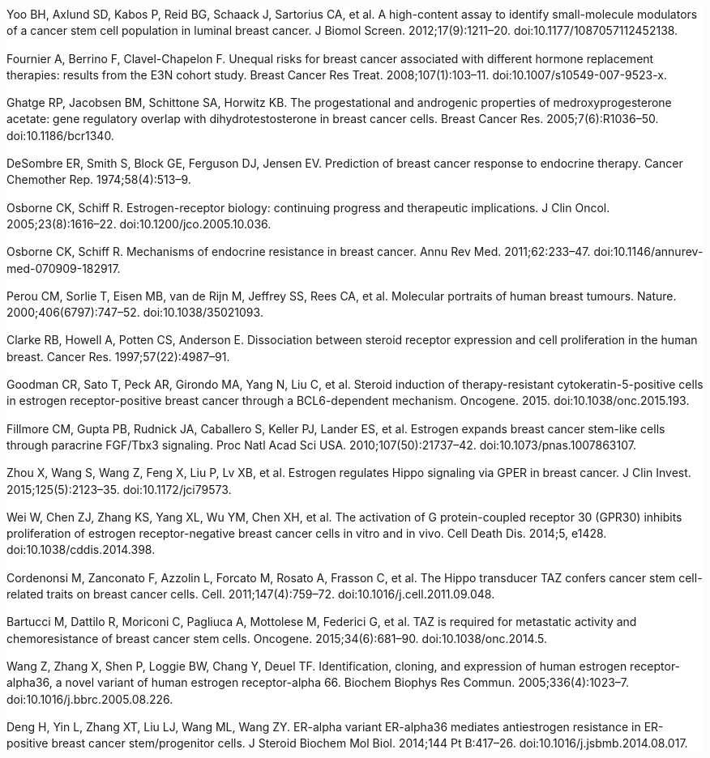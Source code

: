 Yoo BH, Axlund SD, Kabos P, Reid BG, Schaack J, Sartorius CA, et al. A high-content assay to identify small-molecule modulators of a cancer stem cell population in luminal breast cancer. J Biomol Screen. 2012;17(9):1211–20. doi:10.1177/1087057112452138.

Fournier A, Berrino F, Clavel-Chapelon F. Unequal risks for breast cancer associated with different hormone replacement therapies: results from the E3N cohort study. Breast Cancer Res Treat. 2008;107(1):103–11. doi:10.1007/s10549-007-9523-x.

Ghatge RP, Jacobsen BM, Schittone SA, Horwitz KB. The progestational and androgenic properties of medroxyprogesterone acetate: gene regulatory overlap with dihydrotestosterone in breast cancer cells. Breast Cancer Res. 2005;7(6):R1036–50. doi:10.1186/bcr1340.

DeSombre ER, Smith S, Block GE, Ferguson DJ, Jensen EV. Prediction of breast cancer response to endocrine therapy. Cancer Chemother Rep. 1974;58(4):513–9.

Osborne CK, Schiff R. Estrogen-receptor biology: continuing progress and therapeutic implications. J Clin Oncol. 2005;23(8):1616–22. doi:10.1200/jco.2005.10.036.

Osborne CK, Schiff R. Mechanisms of endocrine resistance in breast cancer. Annu Rev Med. 2011;62:233–47. doi:10.1146/annurev-med-070909-182917.

Perou CM, Sorlie T, Eisen MB, van de Rijn M, Jeffrey SS, Rees CA, et al. Molecular portraits of human breast tumours. Nature. 2000;406(6797):747–52. doi:10.1038/35021093.

Clarke RB, Howell A, Potten CS, Anderson E. Dissociation between steroid receptor expression and cell proliferation in the human breast. Cancer Res. 1997;57(22):4987–91.

Goodman CR, Sato T, Peck AR, Girondo MA, Yang N, Liu C, et al. Steroid induction of therapy-resistant cytokeratin-5-positive cells in estrogen receptor-positive breast cancer through a BCL6-dependent mechanism. Oncogene. 2015. doi:10.1038/onc.2015.193.

Fillmore CM, Gupta PB, Rudnick JA, Caballero S, Keller PJ, Lander ES, et al. Estrogen expands breast cancer stem-like cells through paracrine FGF/Tbx3 signaling. Proc Natl Acad Sci USA. 2010;107(50):21737–42. doi:10.1073/pnas.1007863107.


Zhou X, Wang S, Wang Z, Feng X, Liu P, Lv XB, et al. Estrogen regulates Hippo signaling via GPER in breast cancer. J Clin Invest. 2015;125(5):2123–35. doi:10.1172/jci79573.

Wei W, Chen ZJ, Zhang KS, Yang XL, Wu YM, Chen XH, et al. The activation of G protein-coupled receptor 30 (GPR30) inhibits proliferation of estrogen receptor-negative breast cancer cells in vitro and in vivo. Cell Death Dis. 2014;5, e1428. doi:10.1038/cddis.2014.398.

Cordenonsi M, Zanconato F, Azzolin L, Forcato M, Rosato A, Frasson C, et al. The Hippo transducer TAZ confers cancer stem cell-related traits on breast cancer cells. Cell. 2011;147(4):759–72. doi:10.1016/j.cell.2011.09.048.

Bartucci M, Dattilo R, Moriconi C, Pagliuca A, Mottolese M, Federici G, et al. TAZ is required for metastatic activity and chemoresistance of breast cancer stem cells. Oncogene. 2015;34(6):681–90. doi:10.1038/onc.2014.5.

Wang Z, Zhang X, Shen P, Loggie BW, Chang Y, Deuel TF. Identification, cloning, and expression of human estrogen receptor-alpha36, a novel variant of human estrogen receptor-alpha 66. Biochem Biophys Res Commun. 2005;336(4):1023–7. doi:10.1016/j.bbrc.2005.08.226.

Deng H, Yin L, Zhang XT, Liu LJ, Wang ML, Wang ZY. ER-alpha variant ER-alpha36 mediates antiestrogen resistance in ER-positive breast cancer stem/progenitor cells. J Steroid Biochem Mol Biol. 2014;144 Pt B:417–26. doi:10.1016/j.jsbmb.2014.08.017.
